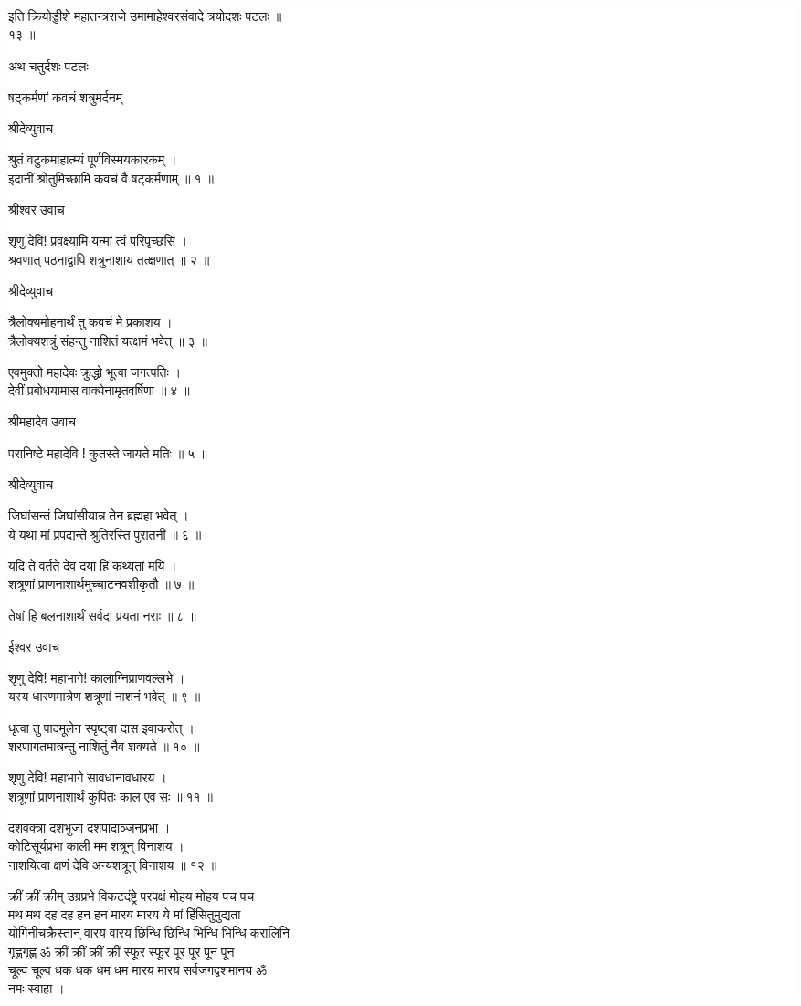 इति क्रियोड्डीशे महातन्त्रराजे उमामाहेश्वरसंवादे त्रयोदशः पटलः ॥   
१३ ॥  
  
  
अथ चतुर्दशः पटलः   
  
षट्कर्मणां कवचं शत्रुमर्दनम्  
  
श्रीदेव्युवाच  
  
श्रुतं वटुकमाहात्म्यं पूर्णविस्मयकारकम् ।  
इदानीं श्रोतुमिच्छामि कवचं वै षट्कर्मणाम् ॥ १ ॥  
  
श्रीश्वर उवाच  
  
शृणु देवि! प्रवक्ष्यामि यन्मां त्वं परिपृच्छसि ।  
श्रवणात् पठनाद्वापि शत्रुनाशाय तत्क्षणात् ॥ २ ॥  
  
श्रीदेव्युवाच  
  
त्रैलोक्यमोहनार्थं तु कवचं मे प्रकाशय ।  
त्रैलोक्यशत्रुं संहन्तु नाशितं यत्क्षमं भवेत् ॥ ३ ॥  
  
एवमुक्तो महादेवः क्रुद्धो भूत्वा जगत्पतिः ।  
देवीं प्रबोधयामास वाक्येनामृतवर्षिणा ॥ ४ ॥  
  
श्रीमहादेव उवाच  
  
परानिष्टे महादेवि ! कुतस्ते जायते मतिः ॥ ५ ॥  
  
श्रीदेव्युवाच  
  
जिघांसन्तं जिघांसीयान्न तेन ब्रह्महा भवेत् ।  
ये यथा मां प्रपद्यन्ते श्रुतिरस्ति पुरातनी ॥ ६ ॥  
  
यदि ते वर्तते देव दया हि कथ्यतां मयि ।  
शत्रूणां प्राणनाशार्थमुच्चाटनवशीकृतौ ॥ ७ ॥  
  
तेषां हि बलनाशार्थं सर्वदा प्रयता नराः ॥ ८ ॥  
  
ईश्वर उवाच  
  
शृणु देवि! महाभागे! कालाग्निप्राणवल्लभे ।  
यस्य धारणमात्रेण शत्रूणां नाशनं भवेत् ॥ ९ ॥  
  
धृत्वा तु पादमूलेन स्पृष्ट्वा दास इवाकरोत् ।  
शरणागतमात्रन्तु नाशितुं नैव शक्यते ॥ १० ॥  
  
शृणु देवि! महाभागे सावधानावधारय ।  
शत्रूणां प्राणनाशार्थं कुपितः काल एव सः ॥ ११ ॥  
  
दशवक्त्रा दशभुजा दशपादाञ्जनप्रभा ।  
कोटिसूर्यप्रभा काली मम शत्रून् विनाशय ।  
नाशयित्वा क्षणं देवि अन्यशत्रून् विनाशय ॥ १२ ॥  
  
क्रीं क्रीं क्रीम् उग्रप्रभे विकटदंष्ट्रे परपक्षं मोहय मोहय पच पच   
मथ मथ दह दह हन हन मारय मारय ये मां हिंसितुमुद्यता   
योगिनीचक्रैस्तान् वारय वारय छिन्धि छिन्धि भिन्धि भिन्धि करालिनि   
गृह्णगृह्ण ॐ क्रीं क्रीं क्रीं क्रीं स्फूर स्फूर पूर पूर पून पून   
चूल्व चूल्व धक धक धम धम मारय मारय सर्वजगद्वशमानय ॐ   
नमः स्वाहा ।  
  